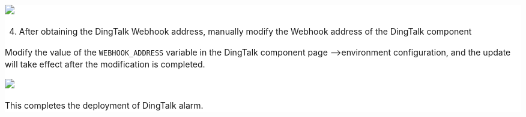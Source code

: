 <img src="https://grstatic.oss-cn-shanghai.aliyuncs.com/images/docs/5.2/user-operations/monitor/dingding.jpg"  width="70%" />

4. After obtaining the DingTalk Webhook address, manually modify the Webhook address of the DingTalk component

Modify the value of the `WEBHOOK_ADDRESS` variable in the DingTalk component page -->environment configuration, and the update will take effect after the modification is completed.

<img src="https://grstatic.oss-cn-shanghai.aliyuncs.com/images/docs/5.2/user-operations/monitor/setaddress.jpg"  width="100%" />


This completes the deployment of DingTalk alarm. 


